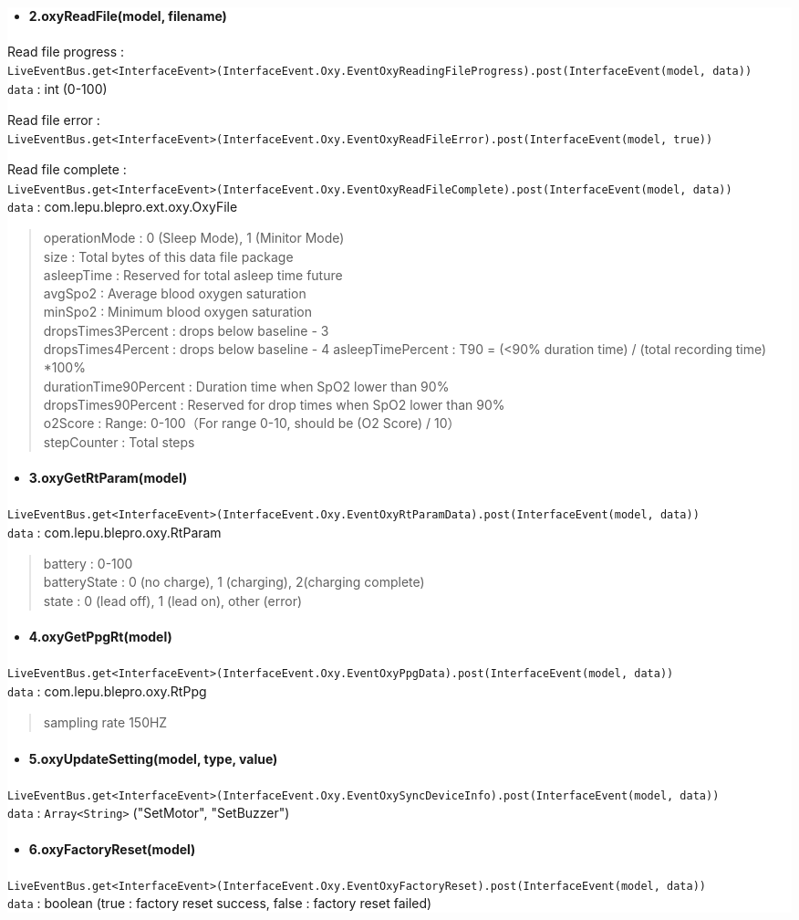 + #### 2.oxyReadFile(model, filename)

Read file progress :  
`LiveEventBus.get<InterfaceEvent>(InterfaceEvent.Oxy.EventOxyReadingFileProgress).post(InterfaceEvent(model, data))`  
`data` : int (0-100)  

Read file error :  
`LiveEventBus.get<InterfaceEvent>(InterfaceEvent.Oxy.EventOxyReadFileError).post(InterfaceEvent(model, true))`  

Read file complete :  
`LiveEventBus.get<InterfaceEvent>(InterfaceEvent.Oxy.EventOxyReadFileComplete).post(InterfaceEvent(model, data))`  
`data` : com.lepu.blepro.ext.oxy.OxyFile  
> operationMode : 0 (Sleep Mode), 1 (Minitor Mode)  
> size : Total bytes of this data file package  
> asleepTime : Reserved for total asleep time future  
> avgSpo2 : Average blood oxygen saturation  
> minSpo2 : Minimum blood oxygen saturation  
> dropsTimes3Percent : drops below baseline - 3  
> dropsTimes4Percent : drops below baseline - 4 
> asleepTimePercent : T90 = (<90% duration time) / (total recording time) *100%  
> durationTime90Percent : Duration time when SpO2 lower than 90%  
> dropsTimes90Percent : Reserved for drop times when SpO2 lower than 90%  
> o2Score : Range: 0-100（For range 0-10, should be (O2 Score) / 10）  
> stepCounter : Total steps  

+ #### 3.oxyGetRtParam(model)

`LiveEventBus.get<InterfaceEvent>(InterfaceEvent.Oxy.EventOxyRtParamData).post(InterfaceEvent(model, data))`  
`data` : com.lepu.blepro.oxy.RtParam  
> battery : 0-100  
> batteryState : 0 (no charge), 1 (charging), 2(charging complete)  
> state : 0 (lead off), 1 (lead on), other (error)  

+ #### 4.oxyGetPpgRt(model)

`LiveEventBus.get<InterfaceEvent>(InterfaceEvent.Oxy.EventOxyPpgData).post(InterfaceEvent(model, data))`  
`data` : com.lepu.blepro.oxy.RtPpg   
> sampling rate 150HZ  

+ #### 5.oxyUpdateSetting(model, type, value)

`LiveEventBus.get<InterfaceEvent>(InterfaceEvent.Oxy.EventOxySyncDeviceInfo).post(InterfaceEvent(model, data))`  
`data` : `Array<String>` ("SetMotor", "SetBuzzer")  

+ #### 6.oxyFactoryReset(model)

`LiveEventBus.get<InterfaceEvent>(InterfaceEvent.Oxy.EventOxyFactoryReset).post(InterfaceEvent(model, data))`  
`data` : boolean (true : factory reset success, false : factory reset failed)  
